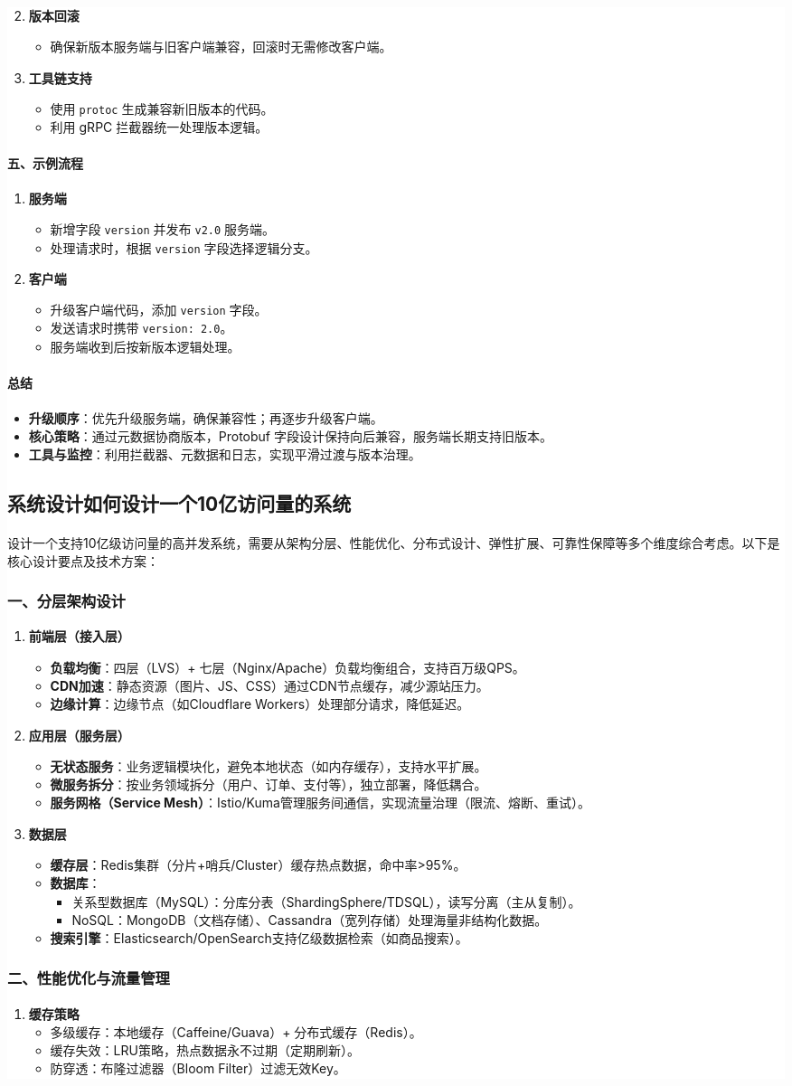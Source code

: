 2. **版本回滚**  
   - 确保新版本服务端与旧客户端兼容，回滚时无需修改客户端。

3. **工具链支持**  
   - 使用 `protoc` 生成兼容新旧版本的代码。
   - 利用 gRPC 拦截器统一处理版本逻辑。


#### **五、示例流程**
1. **服务端**  
   - 新增字段 `version` 并发布 `v2.0` 服务端。
   - 处理请求时，根据 `version` 字段选择逻辑分支。

2. **客户端**  
   - 升级客户端代码，添加 `version` 字段。
   - 发送请求时携带 `version: 2.0`。
   - 服务端收到后按新版本逻辑处理。


#### **总结**
- **升级顺序**：优先升级服务端，确保兼容性；再逐步升级客户端。
- **核心策略**：通过元数据协商版本，Protobuf 字段设计保持向后兼容，服务端长期支持旧版本。
- **工具与监控**：利用拦截器、元数据和日志，实现平滑过渡与版本治理。

## 系统设计如何设计一个10亿访问量的系统


设计一个支持10亿级访问量的高并发系统，需要从架构分层、性能优化、分布式设计、弹性扩展、可靠性保障等多个维度综合考虑。以下是核心设计要点及技术方案：


### **一、分层架构设计**
1. **前端层（接入层）**  
   - **负载均衡**：四层（LVS）+ 七层（Nginx/Apache）负载均衡组合，支持百万级QPS。  
   - **CDN加速**：静态资源（图片、JS、CSS）通过CDN节点缓存，减少源站压力。  
   - **边缘计算**：边缘节点（如Cloudflare Workers）处理部分请求，降低延迟。  

2. **应用层（服务层）**  
   - **无状态服务**：业务逻辑模块化，避免本地状态（如内存缓存），支持水平扩展。  
   - **微服务拆分**：按业务领域拆分（用户、订单、支付等），独立部署，降低耦合。  
   - **服务网格（Service Mesh）**：Istio/Kuma管理服务间通信，实现流量治理（限流、熔断、重试）。  

3. **数据层**  
   - **缓存层**：Redis集群（分片+哨兵/Cluster）缓存热点数据，命中率>95%。  
   - **数据库**：  
     - 关系型数据库（MySQL）：分库分表（ShardingSphere/TDSQL），读写分离（主从复制）。  
     - NoSQL：MongoDB（文档存储）、Cassandra（宽列存储）处理海量非结构化数据。  
   - **搜索引擎**：Elasticsearch/OpenSearch支持亿级数据检索（如商品搜索）。  


### **二、性能优化与流量管理**
1. **缓存策略**  
   - 多级缓存：本地缓存（Caffeine/Guava）+ 分布式缓存（Redis）。  
   - 缓存失效：LRU策略，热点数据永不过期（定期刷新）。  
   - 防穿透：布隆过滤器（Bloom Filter）过滤无效Key。  
